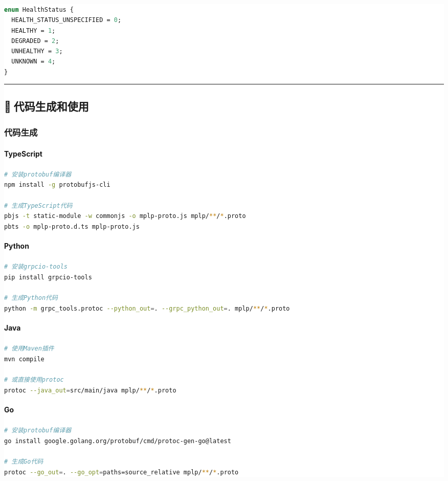 ```protobuf
enum HealthStatus {
  HEALTH_STATUS_UNSPECIFIED = 0;
  HEALTHY = 1;
  DEGRADED = 2;
  UNHEALTHY = 3;
  UNKNOWN = 4;
}
```

---

## 🔧 代码生成和使用

### **代码生成**

#### **TypeScript**
```bash
# 安装protobuf编译器
npm install -g protobufjs-cli

# 生成TypeScript代码
pbjs -t static-module -w commonjs -o mplp-proto.js mplp/**/*.proto
pbts -o mplp-proto.d.ts mplp-proto.js
```

#### **Python**
```bash
# 安装grpcio-tools
pip install grpcio-tools

# 生成Python代码
python -m grpc_tools.protoc --python_out=. --grpc_python_out=. mplp/**/*.proto
```

#### **Java**
```bash
# 使用Maven插件
mvn compile

# 或直接使用protoc
protoc --java_out=src/main/java mplp/**/*.proto
```

#### **Go**
```bash
# 安装protobuf编译器
go install google.golang.org/protobuf/cmd/protoc-gen-go@latest

# 生成Go代码
protoc --go_out=. --go_opt=paths=source_relative mplp/**/*.proto
```
